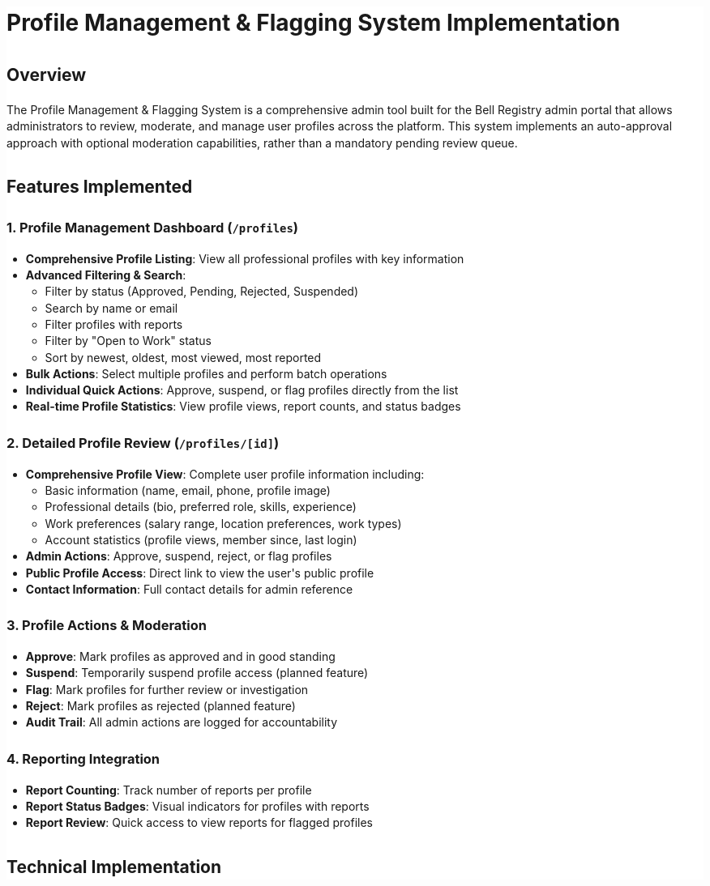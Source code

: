 # Profile Management & Flagging System Implementation

## Overview

The Profile Management & Flagging System is a comprehensive admin tool built for the Bell Registry admin portal that allows administrators to review, moderate, and manage user profiles across the platform. This system implements an auto-approval approach with optional moderation capabilities, rather than a mandatory pending review queue.

## Features Implemented

### 1. Profile Management Dashboard (`/profiles`)
- **Comprehensive Profile Listing**: View all professional profiles with key information
- **Advanced Filtering & Search**: 
  - Filter by status (Approved, Pending, Rejected, Suspended)
  - Search by name or email
  - Filter profiles with reports
  - Filter by "Open to Work" status
  - Sort by newest, oldest, most viewed, most reported
- **Bulk Actions**: Select multiple profiles and perform batch operations
- **Individual Quick Actions**: Approve, suspend, or flag profiles directly from the list
- **Real-time Profile Statistics**: View profile views, report counts, and status badges

### 2. Detailed Profile Review (`/profiles/[id]`)
- **Comprehensive Profile View**: Complete user profile information including:
  - Basic information (name, email, phone, profile image)
  - Professional details (bio, preferred role, skills, experience)
  - Work preferences (salary range, location preferences, work types)
  - Account statistics (profile views, member since, last login)
- **Admin Actions**: Approve, suspend, reject, or flag profiles
- **Public Profile Access**: Direct link to view the user's public profile
- **Contact Information**: Full contact details for admin reference

### 3. Profile Actions & Moderation
- **Approve**: Mark profiles as approved and in good standing
- **Suspend**: Temporarily suspend profile access (planned feature)
- **Flag**: Mark profiles for further review or investigation
- **Reject**: Mark profiles as rejected (planned feature)
- **Audit Trail**: All admin actions are logged for accountability

### 4. Reporting Integration
- **Report Counting**: Track number of reports per profile
- **Report Status Badges**: Visual indicators for profiles with reports
- **Report Review**: Quick access to view reports for flagged profiles

## Technical Implementation
